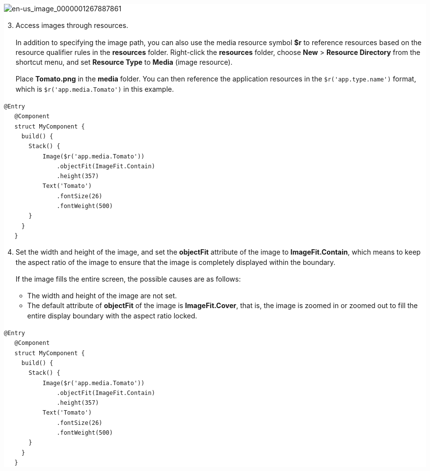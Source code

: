 
![en-us_image_0000001267887861](figures/en-us_image_0000001267887861.png)

3. Access images through resources.
   
   In addition to specifying the image path, you can also use the media resource symbol **$r** to reference resources based on the resource qualifier rules in the **resources** folder. Right-click the **resources** folder, choose **New** > **Resource Directory** from the shortcut menu, and set **Resource Type** to **Media** (image resource).
   
   Place **Tomato.png** in the **media** folder. You can then reference the application resources in the `$r('app.type.name')` format, which is `$r('app.media.Tomato')` in this example.

```
@Entry
   @Component
   struct MyComponent {
     build() {
       Stack() {
           Image($r('app.media.Tomato'))
               .objectFit(ImageFit.Contain)
               .height(357)
           Text('Tomato')
               .fontSize(26)
               .fontWeight(500)
       }
     }
   }
```


4. Set the width and height of the image, and set the **objectFit** attribute of the image to **ImageFit.Contain**, which means to keep the aspect ratio of the image to ensure that the image is completely displayed within the boundary.
   
   If the image fills the entire screen, the possible causes are as follows:

   - The width and height of the image are not set.
   - The default attribute of **objectFit** of the image is **ImageFit.Cover**, that is, the image is zoomed in or zoomed out to fill the entire display boundary with the aspect ratio locked.

```
@Entry
   @Component
   struct MyComponent {
     build() {
       Stack() {
           Image($r('app.media.Tomato'))
               .objectFit(ImageFit.Contain)
               .height(357)
           Text('Tomato')
               .fontSize(26)
               .fontWeight(500)
       }
     }
   }
```
